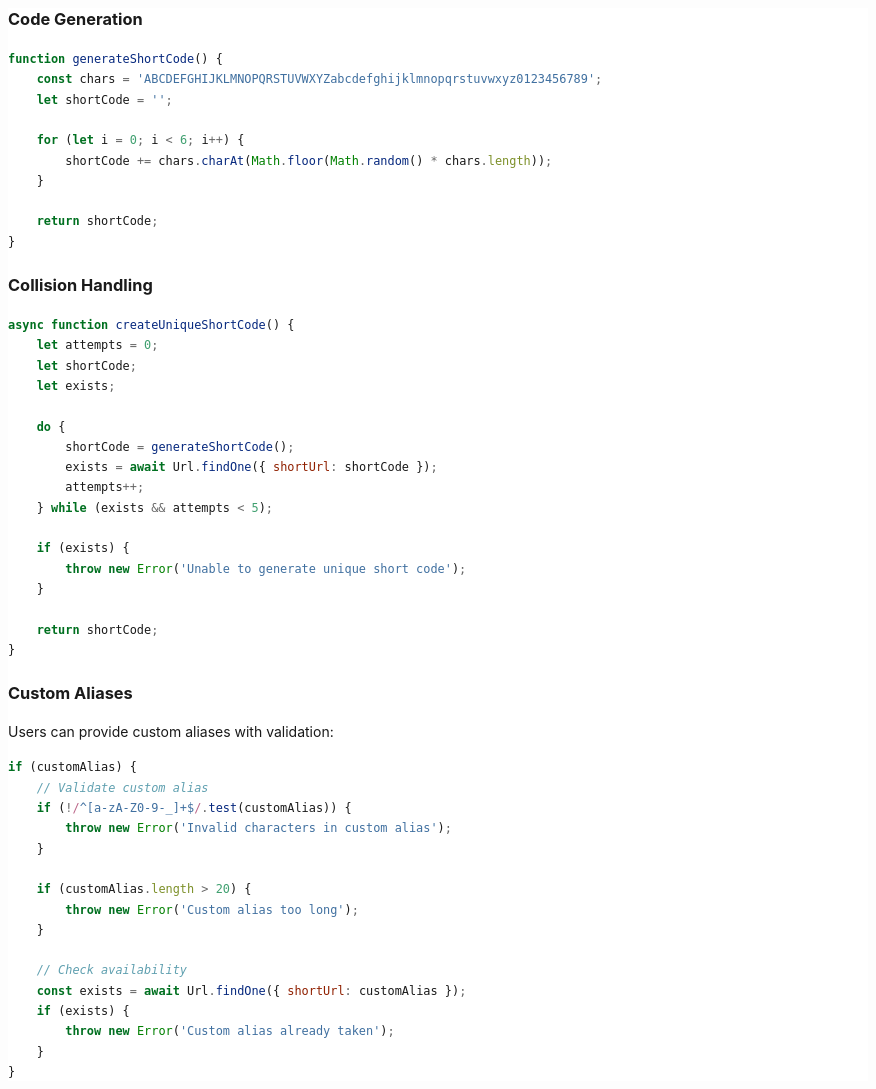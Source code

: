 ### Code Generation

```javascript
function generateShortCode() {
    const chars = 'ABCDEFGHIJKLMNOPQRSTUVWXYZabcdefghijklmnopqrstuvwxyz0123456789';
    let shortCode = '';
    
    for (let i = 0; i < 6; i++) {
        shortCode += chars.charAt(Math.floor(Math.random() * chars.length));
    }
    
    return shortCode;
}
```

### Collision Handling

```javascript
async function createUniqueShortCode() {
    let attempts = 0;
    let shortCode;
    let exists;
    
    do {
        shortCode = generateShortCode();
        exists = await Url.findOne({ shortUrl: shortCode });
        attempts++;
    } while (exists && attempts < 5);
    
    if (exists) {
        throw new Error('Unable to generate unique short code');
    }
    
    return shortCode;
}
```

### Custom Aliases

Users can provide custom aliases with validation:

```javascript
if (customAlias) {
    // Validate custom alias
    if (!/^[a-zA-Z0-9-_]+$/.test(customAlias)) {
        throw new Error('Invalid characters in custom alias');
    }
    
    if (customAlias.length > 20) {
        throw new Error('Custom alias too long');
    }
    
    // Check availability
    const exists = await Url.findOne({ shortUrl: customAlias });
    if (exists) {
        throw new Error('Custom alias already taken');
    }
}
```
